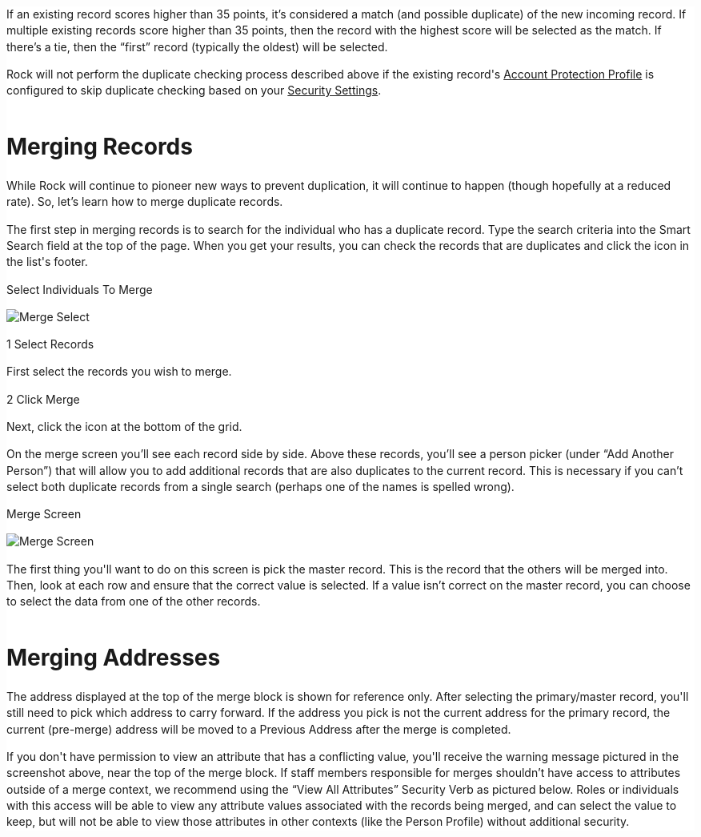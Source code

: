 If an existing record scores higher than 35 points, it’s considered a match (and possible duplicate) of the new incoming record. If multiple existing records score higher than 35 points, then the record with the highest score will be selected as the match. If there’s a tie, then the “first” record (typically the oldest) will be selected.

Rock will not perform the duplicate checking process described above if the existing record's [Account Protection Profile](#accountprotectionprofiles) is configured to skip duplicate checking based on your [Security Settings](https://community.rockrms.com/documentation/bookcontent/9#securitysettings).

[](#mergingrecords)Merging Records
==================================

While Rock will continue to pioneer new ways to prevent duplication, it will continue to happen (though hopefully at a reduced rate). So, let’s learn how to merge duplicate records.

The first step in merging records is to search for the individual who has a duplicate record. Type the search criteria into the Smart Search field at the top of the page. When you get your results, you can check the records that are duplicates and click the icon in the list's footer.

Select Individuals To Merge

![Merge Select](https://rockrms.blob.core.windows.net/documentation/Books/5/1.15.0/images/merge-select-v14.png)

1 Select Records

First select the records you wish to merge.

2 Click Merge

Next, click the icon at the bottom of the grid.

On the merge screen you’ll see each record side by side. Above these records, you’ll see a person picker (under “Add Another Person”) that will allow you to add additional records that are also duplicates to the current record. This is necessary if you can’t select both duplicate records from a single search (perhaps one of the names is spelled wrong).

Merge Screen

![Merge Screen](https://rockrms.blob.core.windows.net/documentation/Books/5/1.15.0/images/merge-screen-v13.png)

The first thing you'll want to do on this screen is pick the master record. This is the record that the others will be merged into. Then, look at each row and ensure that the correct value is selected. If a value isn’t correct on the master record, you can choose to select the data from one of the other records.

Merging Addresses
=================

The address displayed at the top of the merge block is shown for reference only. After selecting the primary/master record, you'll still need to pick which address to carry forward. If the address you pick is not the current address for the primary record, the current (pre-merge) address will be moved to a Previous Address after the merge is completed.

If you don't have permission to view an attribute that has a conflicting value, you'll receive the warning message pictured in the screenshot above, near the top of the merge block. If staff members responsible for merges shouldn’t have access to attributes outside of a merge context, we recommend using the “View All Attributes” Security Verb as pictured below. Roles or individuals with this access will be able to view any attribute values associated with the records being merged, and can select the value to keep, but will not be able to view those attributes in other contexts (like the Person Profile) without additional security.
